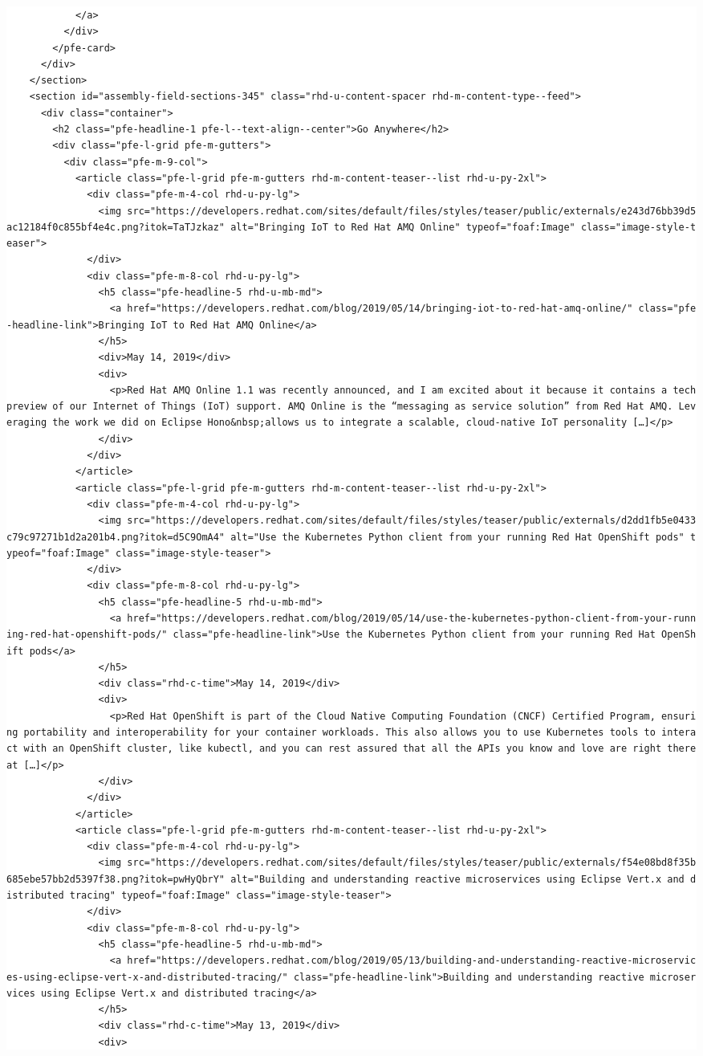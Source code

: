                 </a>
              </div>
            </pfe-card>
          </div>
        </section>
        <section id="assembly-field-sections-345" class="rhd-u-content-spacer rhd-m-content-type--feed">
          <div class="container">
            <h2 class="pfe-headline-1 pfe-l--text-align--center">Go Anywhere</h2>
            <div class="pfe-l-grid pfe-m-gutters">
              <div class="pfe-m-9-col">
                <article class="pfe-l-grid pfe-m-gutters rhd-m-content-teaser--list rhd-u-py-2xl">
                  <div class="pfe-m-4-col rhd-u-py-lg">
                    <img src="https://developers.redhat.com/sites/default/files/styles/teaser/public/externals/e243d76bb39d5ac12184f0c855bf4e4c.png?itok=TaTJzkaz" alt="Bringing IoT to Red Hat AMQ Online" typeof="foaf:Image" class="image-style-teaser">
                  </div>
                  <div class="pfe-m-8-col rhd-u-py-lg">
                    <h5 class="pfe-headline-5 rhd-u-mb-md">
                      <a href="https://developers.redhat.com/blog/2019/05/14/bringing-iot-to-red-hat-amq-online/" class="pfe-headline-link">Bringing IoT to Red Hat AMQ Online</a>
                    </h5>
                    <div>May 14, 2019</div>
                    <div>
                      <p>Red Hat AMQ Online 1.1 was recently announced, and I am excited about it because it contains a tech preview of our Internet of Things (IoT) support. AMQ Online is the “messaging as service solution” from Red Hat AMQ. Leveraging the work we did on Eclipse Hono&nbsp;allows us to integrate a scalable, cloud-native IoT personality […]</p>
                    </div>
                  </div>
                </article>
                <article class="pfe-l-grid pfe-m-gutters rhd-m-content-teaser--list rhd-u-py-2xl">
                  <div class="pfe-m-4-col rhd-u-py-lg">
                    <img src="https://developers.redhat.com/sites/default/files/styles/teaser/public/externals/d2dd1fb5e0433c79c97271b1d2a201b4.png?itok=d5C9OmA4" alt="Use the Kubernetes Python client from your running Red Hat OpenShift pods" typeof="foaf:Image" class="image-style-teaser">
                  </div>
                  <div class="pfe-m-8-col rhd-u-py-lg">
                    <h5 class="pfe-headline-5 rhd-u-mb-md">
                      <a href="https://developers.redhat.com/blog/2019/05/14/use-the-kubernetes-python-client-from-your-running-red-hat-openshift-pods/" class="pfe-headline-link">Use the Kubernetes Python client from your running Red Hat OpenShift pods</a>
                    </h5>
                    <div class="rhd-c-time">May 14, 2019</div>
                    <div>
                      <p>Red Hat OpenShift is part of the Cloud Native Computing Foundation (CNCF) Certified Program, ensuring portability and interoperability for your container workloads. This also allows you to use Kubernetes tools to interact with an OpenShift cluster, like kubectl, and you can rest assured that all the APIs you know and love are right there at […]</p>
                    </div>
                  </div>
                </article>
                <article class="pfe-l-grid pfe-m-gutters rhd-m-content-teaser--list rhd-u-py-2xl">
                  <div class="pfe-m-4-col rhd-u-py-lg">
                    <img src="https://developers.redhat.com/sites/default/files/styles/teaser/public/externals/f54e08bd8f35b685ebe57bb2d5397f38.png?itok=pwHyQbrY" alt="Building and understanding reactive microservices using Eclipse Vert.x and distributed tracing" typeof="foaf:Image" class="image-style-teaser">
                  </div>
                  <div class="pfe-m-8-col rhd-u-py-lg">
                    <h5 class="pfe-headline-5 rhd-u-mb-md">
                      <a href="https://developers.redhat.com/blog/2019/05/13/building-and-understanding-reactive-microservices-using-eclipse-vert-x-and-distributed-tracing/" class="pfe-headline-link">Building and understanding reactive microservices using Eclipse Vert.x and distributed tracing</a>
                    </h5>
                    <div class="rhd-c-time">May 13, 2019</div>
                    <div>